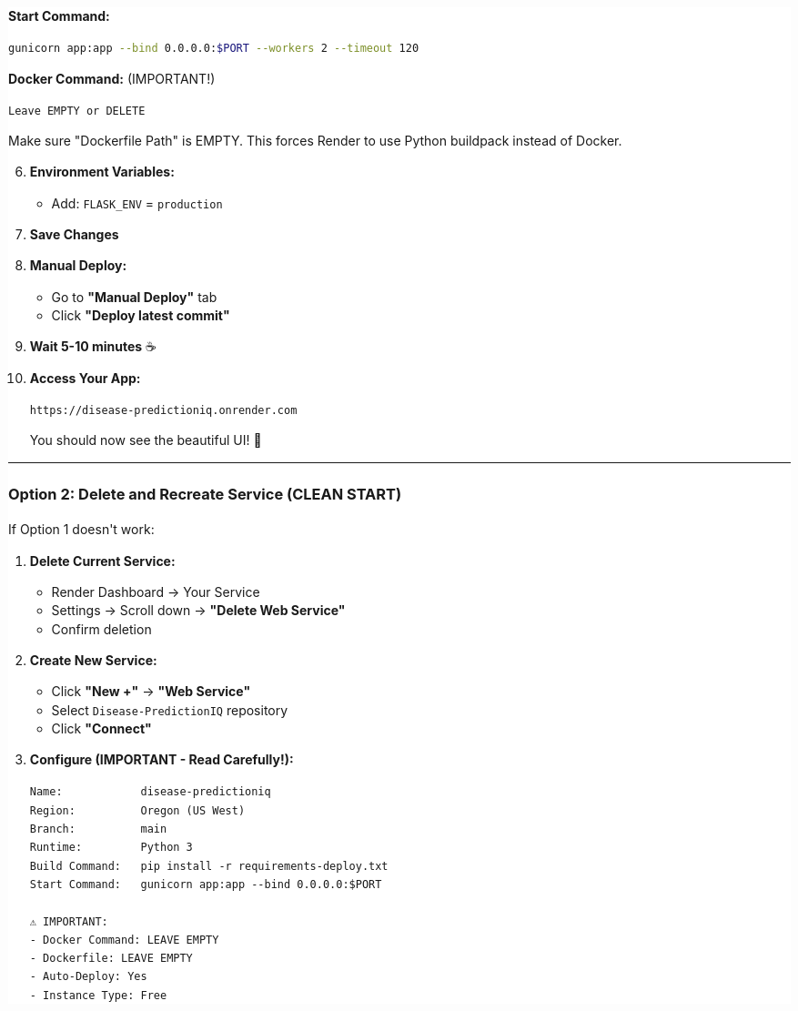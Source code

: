    **Start Command:**
   ```bash
   gunicorn app:app --bind 0.0.0.0:$PORT --workers 2 --timeout 120
   ```

   **Docker Command:** (IMPORTANT!)
   ```
   Leave EMPTY or DELETE
   ```
   
   Make sure "Dockerfile Path" is EMPTY. This forces Render to use Python buildpack instead of Docker.

6. **Environment Variables:**
   - Add: `FLASK_ENV` = `production`

7. **Save Changes**

8. **Manual Deploy:**
   - Go to **"Manual Deploy"** tab
   - Click **"Deploy latest commit"**

9. **Wait 5-10 minutes** ☕

10. **Access Your App:**
    ```
    https://disease-predictioniq.onrender.com
    ```
    You should now see the beautiful UI! 🎉

---

### **Option 2: Delete and Recreate Service (CLEAN START)**

If Option 1 doesn't work:

1. **Delete Current Service:**
   - Render Dashboard → Your Service
   - Settings → Scroll down → **"Delete Web Service"**
   - Confirm deletion

2. **Create New Service:**
   - Click **"New +"** → **"Web Service"**
   - Select `Disease-PredictionIQ` repository
   - Click **"Connect"**

3. **Configure (IMPORTANT - Read Carefully!):**
   ```
   Name:            disease-predictioniq
   Region:          Oregon (US West)
   Branch:          main
   Runtime:         Python 3
   Build Command:   pip install -r requirements-deploy.txt
   Start Command:   gunicorn app:app --bind 0.0.0.0:$PORT
   
   ⚠️ IMPORTANT: 
   - Docker Command: LEAVE EMPTY
   - Dockerfile: LEAVE EMPTY
   - Auto-Deploy: Yes
   - Instance Type: Free
   ```
